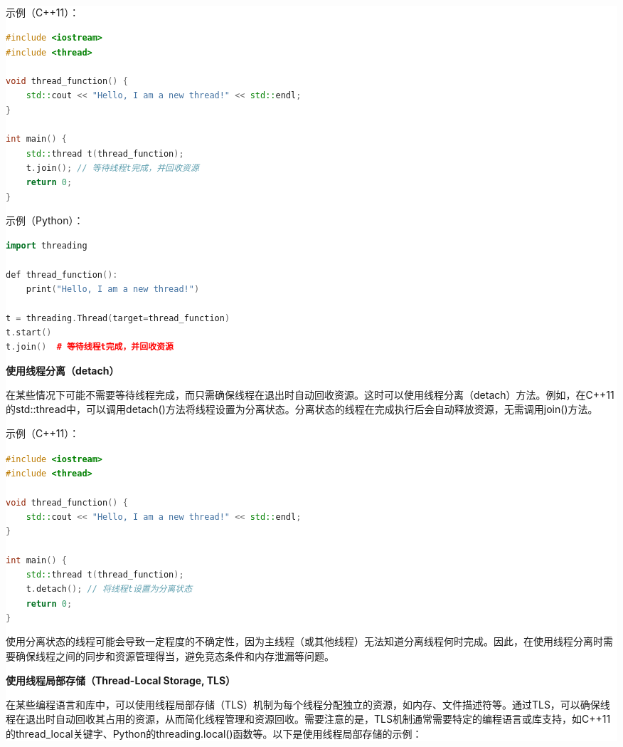 示例（C++11）：

```cpp
#include <iostream>
#include <thread>

void thread_function() {
    std::cout << "Hello, I am a new thread!" << std::endl;
}

int main() {
    std::thread t(thread_function);
    t.join(); // 等待线程t完成，并回收资源
    return 0;
}
```

示例（Python）：

```cpp
import threading

def thread_function():
    print("Hello, I am a new thread!")

t = threading.Thread(target=thread_function)
t.start()
t.join()  # 等待线程t完成，并回收资源
```

**使用线程分离（detach）**

在某些情况下可能不需要等待线程完成，而只需确保线程在退出时自动回收资源。这时可以使用线程分离（detach）方法。例如，在C++11的std::thread中，可以调用detach()方法将线程设置为分离状态。分离状态的线程在完成执行后会自动释放资源，无需调用join()方法。

示例（C++11）：

```cpp
#include <iostream>
#include <thread>

void thread_function() {
    std::cout << "Hello, I am a new thread!" << std::endl;
}

int main() {
    std::thread t(thread_function);
    t.detach(); // 将线程t设置为分离状态
    return 0;
}
```

使用分离状态的线程可能会导致一定程度的不确定性，因为主线程（或其他线程）无法知道分离线程何时完成。因此，在使用线程分离时需要确保线程之间的同步和资源管理得当，避免竞态条件和内存泄漏等问题。

**使用线程局部存储（Thread-Local Storage, TLS）**

在某些编程语言和库中，可以使用线程局部存储（TLS）机制为每个线程分配独立的资源，如内存、文件描述符等。通过TLS，可以确保线程在退出时自动回收其占用的资源，从而简化线程管理和资源回收。需要注意的是，TLS机制通常需要特定的编程语言或库支持，如C++11的thread_local关键字、Python的threading.local()函数等。以下是使用线程局部存储的示例：
